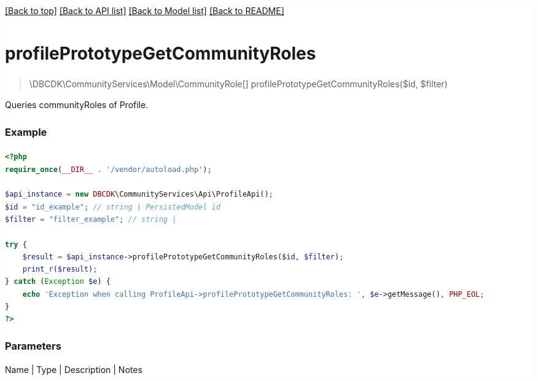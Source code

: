 [[Back to top]](#) [[Back to API list]](../../README.md#documentation-for-api-endpoints) [[Back to Model list]](../../README.md#documentation-for-models) [[Back to README]](../../README.md)

# **profilePrototypeGetCommunityRoles**
> \DBCDK\CommunityServices\Model\CommunityRole[] profilePrototypeGetCommunityRoles($id, $filter)

Queries communityRoles of Profile.

### Example
```php
<?php
require_once(__DIR__ . '/vendor/autoload.php');

$api_instance = new DBCDK\CommunityServices\Api\ProfileApi();
$id = "id_example"; // string | PersistedModel id
$filter = "filter_example"; // string | 

try {
    $result = $api_instance->profilePrototypeGetCommunityRoles($id, $filter);
    print_r($result);
} catch (Exception $e) {
    echo 'Exception when calling ProfileApi->profilePrototypeGetCommunityRoles: ', $e->getMessage(), PHP_EOL;
}
?>
```

### Parameters

Name | Type | Description  | Notes
